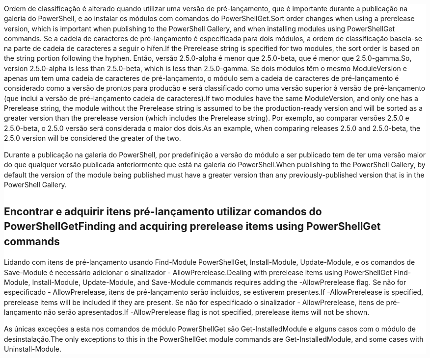 <span data-ttu-id="ae25d-136">Ordem de classificação é alterado quando utilizar uma versão de pré-lançamento, que é importante durante a publicação na galeria do PowerShell, e ao instalar os módulos com comandos do PowerShellGet.</span><span class="sxs-lookup"><span data-stu-id="ae25d-136">Sort order changes when using a prerelease version, which is important when publishing to the PowerShell Gallery, and when installing modules using PowerShellGet commands.</span></span> <span data-ttu-id="ae25d-137">Se a cadeia de caracteres de pré-lançamento é especificada para dois módulos, a ordem de classificação baseia-se na parte de cadeia de caracteres a seguir o hífen.</span><span class="sxs-lookup"><span data-stu-id="ae25d-137">If the Prerelease string is specified for two modules, the sort order is based on the string portion following the hyphen.</span></span> <span data-ttu-id="ae25d-138">Então, versão 2.5.0-alpha é menor que 2.5.0-beta, que é menor que 2.5.0-gamma.</span><span class="sxs-lookup"><span data-stu-id="ae25d-138">So, version 2.5.0-alpha is less than 2.5.0-beta, which is less than 2.5.0-gamma.</span></span> <span data-ttu-id="ae25d-139">Se dois módulos têm o mesmo ModuleVersion e apenas um tem uma cadeia de caracteres de pré-lançamento, o módulo sem a cadeia de caracteres de pré-lançamento é considerado como a versão de prontos para produção e será classificado como uma versão superior à versão de pré-lançamento (que inclui a versão de pré-lançamento cadeia de caracteres).</span><span class="sxs-lookup"><span data-stu-id="ae25d-139">If two modules have the same ModuleVersion, and only one has a Prerelease string, the module without the Prerelease string is assumed to be the production-ready version and will be sorted as a greater version than the prerelease version (which includes the Prerelease string).</span></span> <span data-ttu-id="ae25d-140">Por exemplo, ao comparar versões 2.5.0 e 2.5.0-beta, o 2.5.0 versão será considerada o maior dos dois.</span><span class="sxs-lookup"><span data-stu-id="ae25d-140">As an example, when comparing releases 2.5.0 and 2.5.0-beta, the 2.5.0 version will be considered the greater of the two.</span></span>

<span data-ttu-id="ae25d-141">Durante a publicação na galeria do PowerShell, por predefinição a versão do módulo a ser publicado tem de ter uma versão maior do que qualquer versão publicada anteriormente que está na galeria do PowerShell.</span><span class="sxs-lookup"><span data-stu-id="ae25d-141">When publishing to the PowerShell Gallery, by default the version of the module being published must have a greater version than any previously-published version that is in the PowerShell Gallery.</span></span>

## <a name="finding-and-acquiring-prerelease-items-using-powershellget-commands"></a><span data-ttu-id="ae25d-142">Encontrar e adquirir itens pré-lançamento utilizar comandos do PowerShellGet</span><span class="sxs-lookup"><span data-stu-id="ae25d-142">Finding and acquiring prerelease items using PowerShellGet commands</span></span>

<span data-ttu-id="ae25d-143">Lidando com itens de pré-lançamento usando Find-Module PowerShellGet, Install-Module, Update-Module, e os comandos de Save-Module é necessário adicionar o sinalizador - AllowPrerelease.</span><span class="sxs-lookup"><span data-stu-id="ae25d-143">Dealing with prerelease items using PowerShellGet Find-Module, Install-Module, Update-Module, and Save-Module commands requires adding the -AllowPrerelease flag.</span></span> <span data-ttu-id="ae25d-144">Se não for especificado - AllowPrerelease, itens de pré-lançamento serão incluídos, se estiverem presentes.</span><span class="sxs-lookup"><span data-stu-id="ae25d-144">If -AllowPrerelease is specified, prerelease items will be included if they are present.</span></span> <span data-ttu-id="ae25d-145">Se não for especificado o sinalizador - AllowPrerelease, itens de pré-lançamento não serão apresentados.</span><span class="sxs-lookup"><span data-stu-id="ae25d-145">If -AllowPrerelease flag is not specified, prerelease items will not be shown.</span></span>

<span data-ttu-id="ae25d-146">As únicas exceções a esta nos comandos de módulo PowerShellGet são Get-InstalledModule e alguns casos com o módulo de desinstalação.</span><span class="sxs-lookup"><span data-stu-id="ae25d-146">The only exceptions to this in the PowerShellGet module commands are Get-InstalledModule, and some cases with Uninstall-Module.</span></span>
